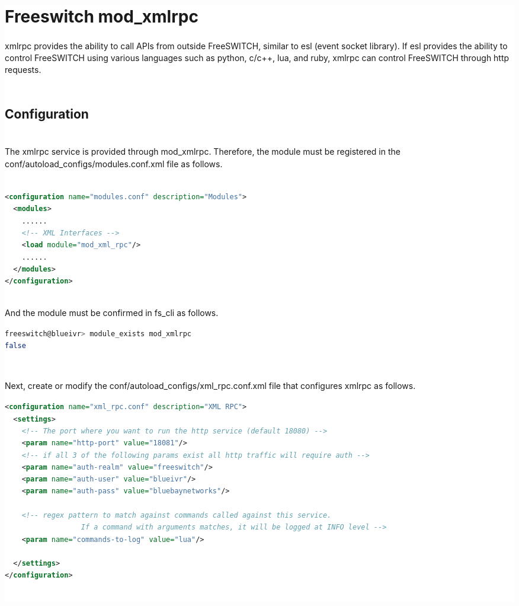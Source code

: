 # Freeswitch mod_xmlrpc

xmlrpc provides the ability to call APIs from outside FreeSWITCH, similar to esl (event socket library).
If esl provides the ability to control FreeSWITCH using various languages such as python, c/c++, lua, and ruby, xmlrpc can control FreeSWITCH through http requests.<br/><br/>

## Configuration
<br>
The xmlrpc service is provided through mod_xmlrpc. Therefore, the module must be registered in the conf/autoload_configs/modules.conf.xml file as follows.<br/><br/>

``` xml
<configuration name="modules.conf" description="Modules">
  <modules>
    ......
    <!-- XML Interfaces -->
    <load module="mod_xml_rpc"/>
    ......
  </modules>
</configuration>
```

<br>
And the module must be confirmed in fs_cli as follows.

```bash
freeswitch@blueivr> module_exists mod_xmlrpc
false
```

<br/>

Next, create or modify the conf/autoload_configs/xml_rpc.conf.xml file that configures xmlrpc as follows.

``` xml
<configuration name="xml_rpc.conf" description="XML RPC">
  <settings>
    <!-- The port where you want to run the http service (default 18080) -->
    <param name="http-port" value="18081"/>
    <!-- if all 3 of the following params exist all http traffic will require auth -->
    <param name="auth-realm" value="freeswitch"/>
    <param name="auth-user" value="blueivr"/>
    <param name="auth-pass" value="bluebaynetworks"/>

    <!-- regex pattern to match against commands called against this service.
                  If a command with arguments matches, it will be logged at INFO level -->
    <param name="commands-to-log" value="lua"/>

  </settings>
</configuration>
```
<br>
